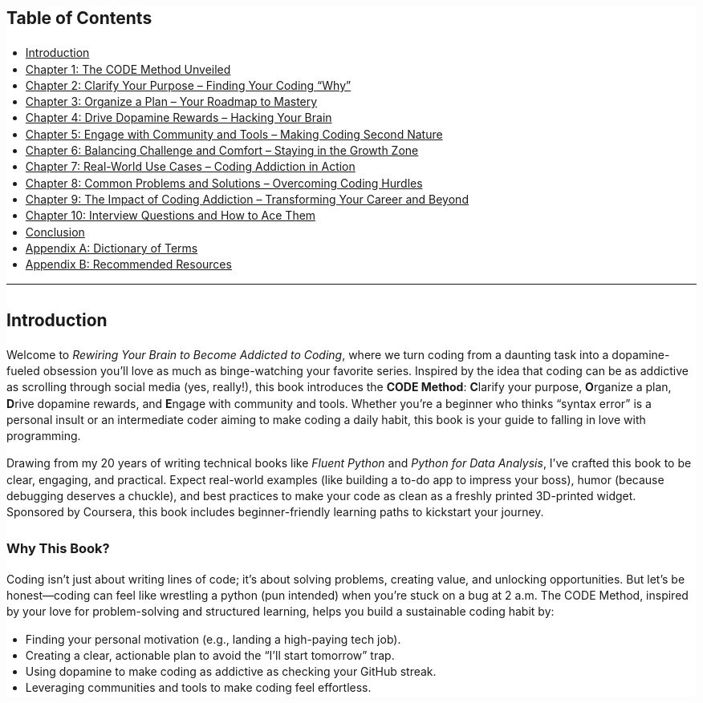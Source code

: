 ## Table of Contents
- [Introduction](#introduction)
- [Chapter 1: The CODE Method Unveiled](#chapter-1-the-code-method-unveiled)
- [Chapter 2: Clarify Your Purpose – Finding Your Coding “Why”](#chapter-2-clarify-your-purpose-finding-your-coding-why)
- [Chapter 3: Organize a Plan – Your Roadmap to Mastery](#chapter-3-organize-a-plan-your-roadmap-to-mastery)
- [Chapter 4: Drive Dopamine Rewards – Hacking Your Brain](#chapter-4-drive-dopamine-rewards-hacking-your-brain)
- [Chapter 5: Engage with Community and Tools – Making Coding Second Nature](#chapter-5-engage-with-community-and-tools-making-coding-second-nature)
- [Chapter 6: Balancing Challenge and Comfort – Staying in the Growth Zone](#chapter-6-balancing-challenge-and-comfort-staying-in-the-growth-zone)
- [Chapter 7: Real-World Use Cases – Coding Addiction in Action](#chapter-7-real-world-use-cases-coding-addiction-in-action)
- [Chapter 8: Common Problems and Solutions – Overcoming Coding Hurdles](#chapter-8-common-problems-and-solutions-overcoming-coding-hurdles)
- [Chapter 9: The Impact of Coding Addiction – Transforming Your Career and Beyond](#chapter-9-the-impact-of-coding-addiction-transforming-your-career-and-beyond)
- [Chapter 10: Interview Questions and How to Ace Them](#chapter-10-interview-questions-and-how-to-ace-them)
- [Conclusion](#conclusion)
- [Appendix A: Dictionary of Terms](#appendix-a-dictionary-of-terms)
- [Appendix B: Recommended Resources](#appendix-b-recommended-resources)

---

## Introduction
Welcome to *Rewiring Your Brain to Become Addicted to Coding*, where we turn coding from a daunting task into a dopamine-fueled obsession you’ll love as much as binge-watching your favorite series. Inspired by the idea that coding can be as addictive as scrolling through social media (yes, really!), this book introduces the **CODE Method**: **C**larify your purpose, **O**rganize a plan, **D**rive dopamine rewards, and **E**ngage with community and tools. Whether you’re a beginner who thinks “syntax error” is a personal insult or an intermediate coder aiming to make coding a daily habit, this book is your guide to falling in love with programming.

Drawing from my 20 years of writing technical books like *Fluent Python* and *Python for Data Analysis*, I’ve crafted this book to be clear, engaging, and practical. Expect real-world examples (like building a to-do app to impress your boss), humor (because debugging deserves a chuckle), and best practices to make your code as clean as a freshly printed 3D-printed widget. Sponsored by Coursera, this book includes beginner-friendly learning paths to kickstart your journey.

### Why This Book?
Coding isn’t just about writing lines of code; it’s about solving problems, creating value, and unlocking opportunities. But let’s be honest—coding can feel like wrestling a python (pun intended) when you’re stuck on a bug at 2 a.m. The CODE Method, inspired by your love for problem-solving and structured learning, helps you build a sustainable coding habit by:
- Finding your personal motivation (e.g., landing a high-paying tech job).
- Creating a clear, actionable plan to avoid the “I’ll start tomorrow” trap.
- Using dopamine to make coding as addictive as checking your GitHub streak.
- Leveraging communities and tools to make coding feel effortless.
